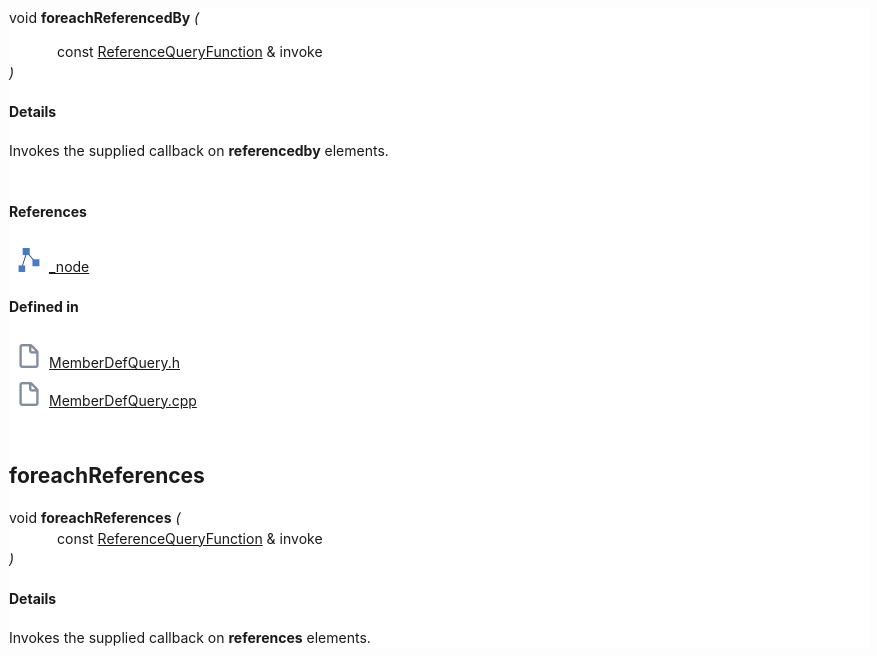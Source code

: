 <span class="inline-text">void</span>
<span class="bold-text"><b>foreachReferencedBy</b></span>
<span class="italic-text"><i>(</i></span>
<div class="paragraph">
<span class="paragraph"><img src="../images/horSpace24px.svg"/><span class="inline-text">const </span>
<a href="namespaceMdDox_1_1Doxygen.md#referencequeryfunction">ReferenceQueryFunction</a>
<span class="inline-text"> &amp;</span>
<span class="inline-text">invoke</span>
</span>
</div>
<span class="italic-text"><i>)</i></span>
<a id="details"></a>
<h4>Details</h4>
<span class="inline-text">Invokes the supplied callback on </span>
<span class="bold-text"><b>referencedby</b></span>
<span class="inline-text"> elements. </span>
<br/>
<br/>
<a id="references"></a>
<h4>References</h4>
<span class="icon-list-item"><a href="classMdDox_1_1Doxygen_1_1Query.md#_node" class="icon-list-item"><img src="../images/class.svg" class="icon-list-item"/><span class="icon-list-item">_node</span>
</a>
</span>
<br/>
<a id="defined-in"></a>
<h4>Defined in</h4>
<span class="icon-list-item"><a href="https://github.com/CharlesCarley/MdDox/blob/master//F:/Emulation/MdDox/Tools/Doxygen/MemberDefQuery.h#L608" class="icon-list-item"><img src="../images/file.svg" class="icon-list-item"/><span class="icon-list-item">MemberDefQuery.h</span>
</a>
</span>
<br/>
<span class="icon-list-item"><a href="https://github.com/CharlesCarley/MdDox/blob/master//F:/Emulation/MdDox/Tools/Doxygen/MemberDefQuery.cpp#L564" class="icon-list-item"><img src="../images/file.svg" class="icon-list-item"/><span class="icon-list-item">MemberDefQuery.cpp</span>
</a>
</span>
<br/>
<br/>
<a id="foreachreferences"></a>
<h2>foreachReferences</h2>
<span class="inline-text">void</span>
<span class="bold-text"><b>foreachReferences</b></span>
<span class="italic-text"><i>(</i></span>
<div class="paragraph">
<span class="paragraph"><img src="../images/horSpace24px.svg"/><span class="inline-text">const </span>
<a href="namespaceMdDox_1_1Doxygen.md#referencequeryfunction">ReferenceQueryFunction</a>
<span class="inline-text"> &amp;</span>
<span class="inline-text">invoke</span>
</span>
</div>
<span class="italic-text"><i>)</i></span>
<a id="details"></a>
<h4>Details</h4>
<span class="inline-text">Invokes the supplied callback on </span>
<span class="bold-text"><b>references</b></span>
<span class="inline-text"> elements. </span>